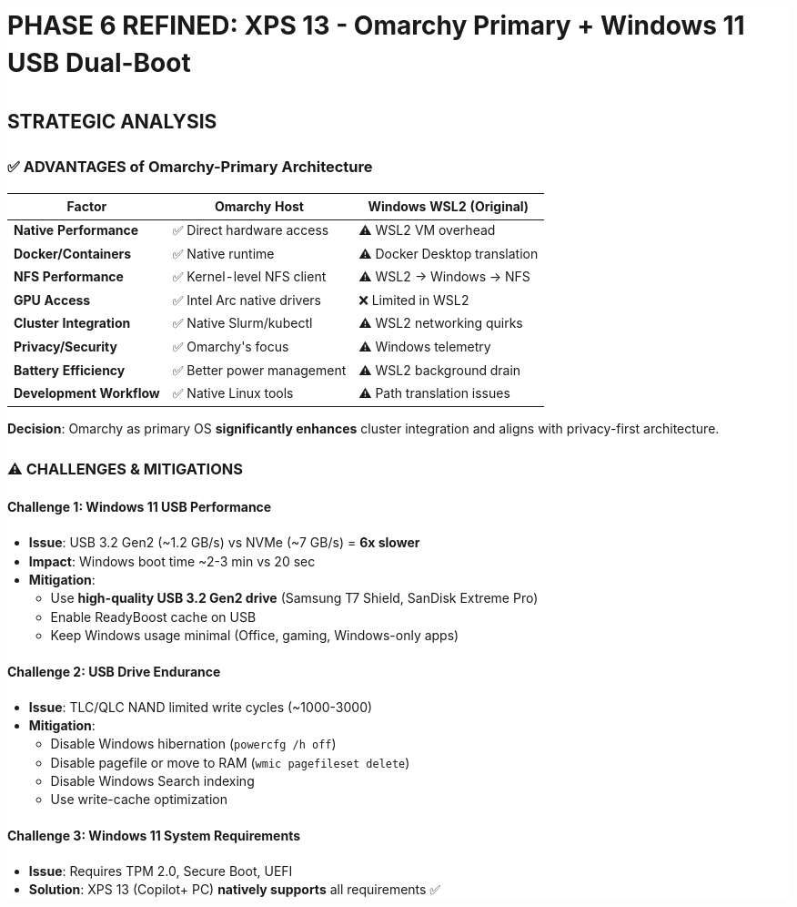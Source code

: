 # **PHASE 6 REFINED: XPS 13 - Omarchy Primary + Windows 11 USB Dual-Boot**

## **STRATEGIC ANALYSIS**

### **✅ ADVANTAGES of Omarchy-Primary Architecture**

|Factor|Omarchy Host|Windows WSL2 (Original)|
|---|---|---|
|**Native Performance**|✅ Direct hardware access|⚠️ WSL2 VM overhead|
|**Docker/Containers**|✅ Native runtime|⚠️ Docker Desktop translation|
|**NFS Performance**|✅ Kernel-level NFS client|⚠️ WSL2 → Windows → NFS|
|**GPU Access**|✅ Intel Arc native drivers|❌ Limited in WSL2|
|**Cluster Integration**|✅ Native Slurm/kubectl|⚠️ WSL2 networking quirks|
|**Privacy/Security**|✅ Omarchy's focus|⚠️ Windows telemetry|
|**Battery Efficiency**|✅ Better power management|⚠️ WSL2 background drain|
|**Development Workflow**|✅ Native Linux tools|⚠️ Path translation issues|

**Decision**: Omarchy as primary OS **significantly enhances** cluster integration and aligns with privacy-first architecture.

### **⚠️ CHALLENGES & MITIGATIONS**

#### **Challenge 1: Windows 11 USB Performance**

- **Issue**: USB 3.2 Gen2 (~1.2 GB/s) vs NVMe (~7 GB/s) = **6x slower**
- **Impact**: Windows boot time ~2-3 min vs 20 sec
- **Mitigation**:
    - Use **high-quality USB 3.2 Gen2 drive** (Samsung T7 Shield, SanDisk Extreme Pro)
    - Enable ReadyBoost cache on USB
    - Keep Windows usage minimal (Office, gaming, Windows-only apps)

#### **Challenge 2: USB Drive Endurance**

- **Issue**: TLC/QLC NAND limited write cycles (~1000-3000)
- **Mitigation**:
    - Disable Windows hibernation (`powercfg /h off`)
    - Disable pagefile or move to RAM (`wmic pagefileset delete`)
    - Disable Windows Search indexing
    - Use write-cache optimization

#### **Challenge 3: Windows 11 System Requirements**

- **Issue**: Requires TPM 2.0, Secure Boot, UEFI
- **Solution**: XPS 13 (Copilot+ PC) **natively supports** all requirements ✅
